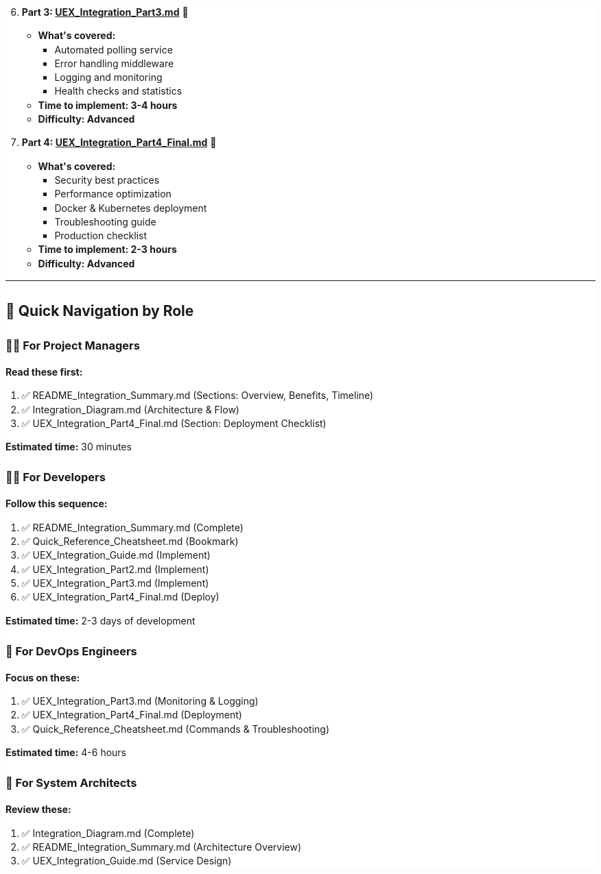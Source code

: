 6. **Part 3: [UEX_Integration_Part3.md](UEX_Integration_Part3.md)** 📡
   - **What's covered:**
     - Automated polling service
     - Error handling middleware
     - Logging and monitoring
     - Health checks and statistics
   - **Time to implement: 3-4 hours**
   - **Difficulty: Advanced**

7. **Part 4: [UEX_Integration_Part4_Final.md](UEX_Integration_Part4_Final.md)** 🚀
   - **What's covered:**
     - Security best practices
     - Performance optimization
     - Docker & Kubernetes deployment
     - Troubleshooting guide
     - Production checklist
   - **Time to implement: 2-3 hours**
   - **Difficulty: Advanced**

---

## 🎯 Quick Navigation by Role

### 👨‍💼 For Project Managers
**Read these first:**
1. ✅ README_Integration_Summary.md (Sections: Overview, Benefits, Timeline)
2. ✅ Integration_Diagram.md (Architecture & Flow)
3. ✅ UEX_Integration_Part4_Final.md (Section: Deployment Checklist)

**Estimated time:** 30 minutes

### 👨‍💻 For Developers
**Follow this sequence:**
1. ✅ README_Integration_Summary.md (Complete)
2. ✅ Quick_Reference_Cheatsheet.md (Bookmark)
3. ✅ UEX_Integration_Guide.md (Implement)
4. ✅ UEX_Integration_Part2.md (Implement)
5. ✅ UEX_Integration_Part3.md (Implement)
6. ✅ UEX_Integration_Part4_Final.md (Deploy)

**Estimated time:** 2-3 days of development

### 🔧 For DevOps Engineers
**Focus on these:**
1. ✅ UEX_Integration_Part3.md (Monitoring & Logging)
2. ✅ UEX_Integration_Part4_Final.md (Deployment)
3. ✅ Quick_Reference_Cheatsheet.md (Commands & Troubleshooting)

**Estimated time:** 4-6 hours

### 🎨 For System Architects
**Review these:**
1. ✅ Integration_Diagram.md (Complete)
2. ✅ README_Integration_Summary.md (Architecture Overview)
3. ✅ UEX_Integration_Guide.md (Service Design)
